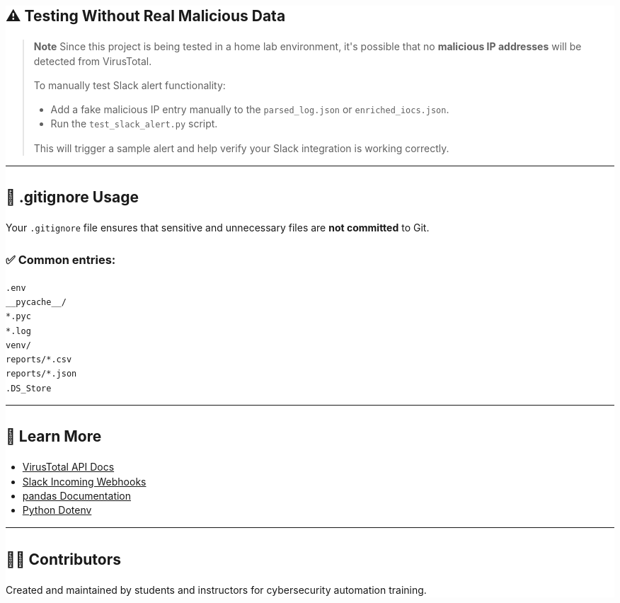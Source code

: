 
## ⚠️ Testing Without Real Malicious Data

> **Note**
> Since this project is being tested in a home lab environment, it's possible that no **malicious IP addresses** will be detected from VirusTotal.
>
> To manually test Slack alert functionality:
>
> * Add a fake malicious IP entry manually to the `parsed_log.json` or `enriched_iocs.json`.
> * Run the `test_slack_alert.py` script.
>
> This will trigger a sample alert and help verify your Slack integration is working correctly.

---

## 📌 .gitignore Usage

Your `.gitignore` file ensures that sensitive and unnecessary files are **not committed** to Git.

### ✅ Common entries:

```gitignore
.env
__pycache__/
*.pyc
*.log
venv/
reports/*.csv
reports/*.json
.DS_Store
```

---

## 🧠 Learn More

* [VirusTotal API Docs](https://developers.virustotal.com/reference/overview)
* [Slack Incoming Webhooks](https://api.slack.com/messaging/webhooks)
* [pandas Documentation](https://pandas.pydata.org/docs/)
* [Python Dotenv](https://pypi.org/project/python-dotenv/)

---

## 🧑‍💻 Contributors

Created and maintained by students and instructors for cybersecurity automation training.
